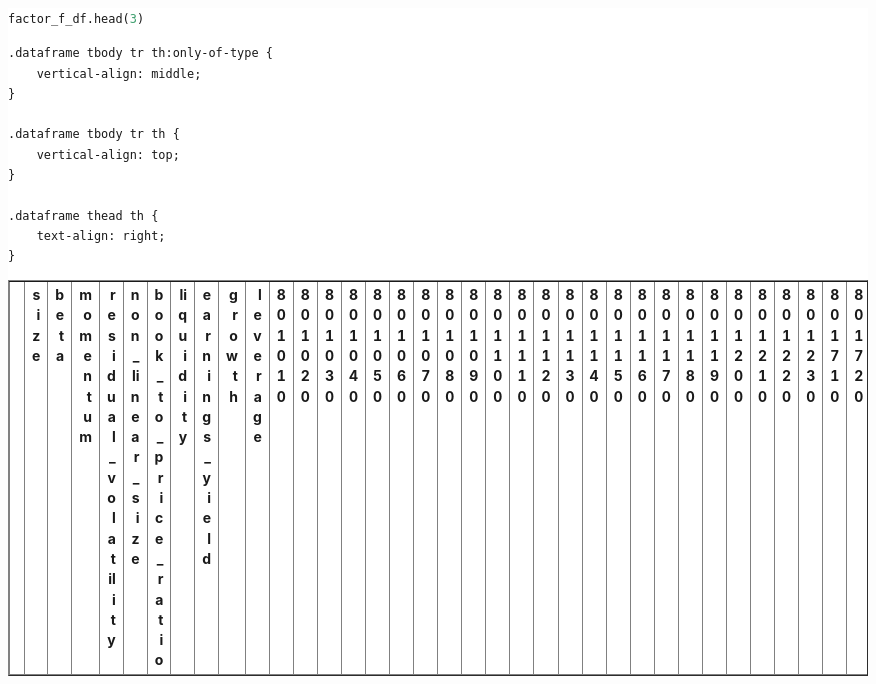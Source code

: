 ```python
```


```python
factor_f_df.head(3)
```




<div>

    .dataframe tbody tr th:only-of-type {
        vertical-align: middle;
    }

    .dataframe tbody tr th {
        vertical-align: top;
    }

    .dataframe thead th {
        text-align: right;
    }

<table border="1" class="dataframe">
  <thead>
    <tr style="text-align: right;">
      <th></th>
      <th>size</th>
      <th>beta</th>
      <th>momentum</th>
      <th>residual_volatility</th>
      <th>non_linear_size</th>
      <th>book_to_price_ratio</th>
      <th>liquidity</th>
      <th>earnings_yield</th>
      <th>growth</th>
      <th>leverage</th>
      <th>801010</th>
      <th>801020</th>
      <th>801030</th>
      <th>801040</th>
      <th>801050</th>
      <th>801060</th>
      <th>801070</th>
      <th>801080</th>
      <th>801090</th>
      <th>801100</th>
      <th>801110</th>
      <th>801120</th>
      <th>801130</th>
      <th>801140</th>
      <th>801150</th>
      <th>801160</th>
      <th>801170</th>
      <th>801180</th>
      <th>801190</th>
      <th>801200</th>
      <th>801210</th>
      <th>801220</th>
      <th>801230</th>
      <th>801710</th>
      <th>801720</th>
      <th>801730</th>
      <th>801740</th>
      <th>801750</th>
      <th>801760</th>
      <th>801770</th>